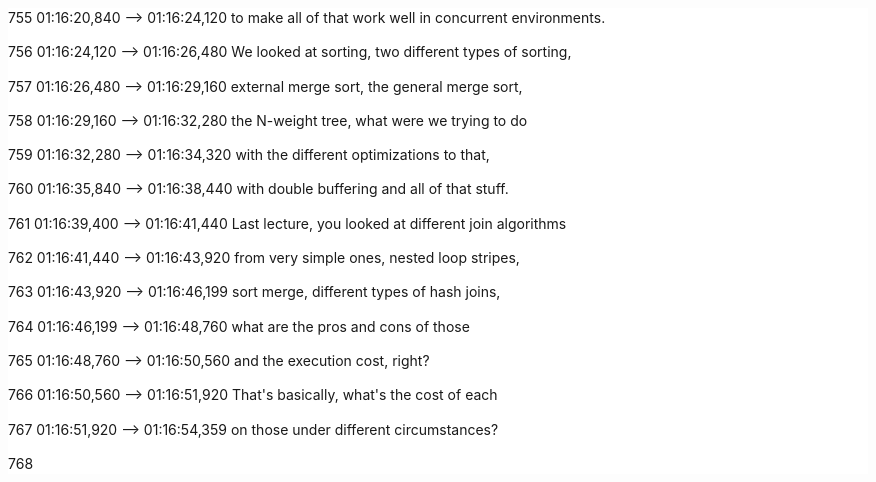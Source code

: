 755
01:16:20,840 --> 01:16:24,120
to make all of that work well in concurrent environments.

756
01:16:24,120 --> 01:16:26,480
We looked at sorting, two different types of sorting,

757
01:16:26,480 --> 01:16:29,160
external merge sort, the general merge sort,

758
01:16:29,160 --> 01:16:32,280
the N-weight tree, what were we trying to do

759
01:16:32,280 --> 01:16:34,320
with the different optimizations to that,

760
01:16:35,840 --> 01:16:38,440
with double buffering and all of that stuff.

761
01:16:39,400 --> 01:16:41,440
Last lecture, you looked at different join algorithms

762
01:16:41,440 --> 01:16:43,920
from very simple ones, nested loop stripes,

763
01:16:43,920 --> 01:16:46,199
sort merge, different types of hash joins,

764
01:16:46,199 --> 01:16:48,760
what are the pros and cons of those

765
01:16:48,760 --> 01:16:50,560
and the execution cost, right?

766
01:16:50,560 --> 01:16:51,920
That's basically, what's the cost of each

767
01:16:51,920 --> 01:16:54,359
on those under different circumstances?

768
